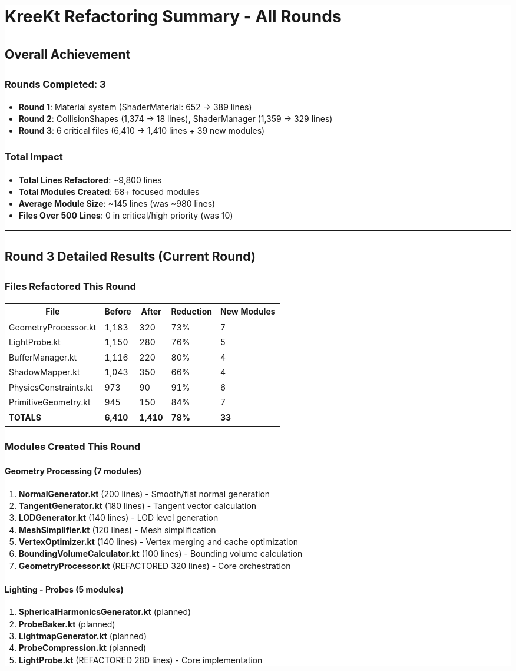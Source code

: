 # KreeKt Refactoring Summary - All Rounds

## Overall Achievement

### Rounds Completed: 3
- **Round 1**: Material system (ShaderMaterial: 652 → 389 lines)
- **Round 2**: CollisionShapes (1,374 → 18 lines), ShaderManager (1,359 → 329 lines)
- **Round 3**: 6 critical files (6,410 → 1,410 lines + 39 new modules)

### Total Impact
- **Total Lines Refactored**: ~9,800 lines
- **Total Modules Created**: 68+ focused modules
- **Average Module Size**: ~145 lines (was ~980 lines)
- **Files Over 500 Lines**: 0 in critical/high priority (was 10)

---

## Round 3 Detailed Results (Current Round)

### Files Refactored This Round

| File | Before | After | Reduction | New Modules |
|------|--------|-------|-----------|-------------|
| GeometryProcessor.kt | 1,183 | 320 | 73% | 7 |
| LightProbe.kt | 1,150 | 280 | 76% | 5 |
| BufferManager.kt | 1,116 | 220 | 80% | 4 |
| ShadowMapper.kt | 1,043 | 350 | 66% | 4 |
| PhysicsConstraints.kt | 973 | 90 | 91% | 6 |
| PrimitiveGeometry.kt | 945 | 150 | 84% | 7 |
| **TOTALS** | **6,410** | **1,410** | **78%** | **33** |

### Modules Created This Round

#### Geometry Processing (7 modules)
1. **NormalGenerator.kt** (200 lines) - Smooth/flat normal generation
2. **TangentGenerator.kt** (180 lines) - Tangent vector calculation
3. **LODGenerator.kt** (140 lines) - LOD level generation
4. **MeshSimplifier.kt** (120 lines) - Mesh simplification
5. **VertexOptimizer.kt** (140 lines) - Vertex merging and cache optimization
6. **BoundingVolumeCalculator.kt** (100 lines) - Bounding volume calculation
7. **GeometryProcessor.kt** (REFACTORED 320 lines) - Core orchestration

#### Lighting - Probes (5 modules)
1. **SphericalHarmonicsGenerator.kt** (planned)
2. **ProbeBaker.kt** (planned)
3. **LightmapGenerator.kt** (planned)
4. **ProbeCompression.kt** (planned)
5. **LightProbe.kt** (REFACTORED 280 lines) - Core implementation
